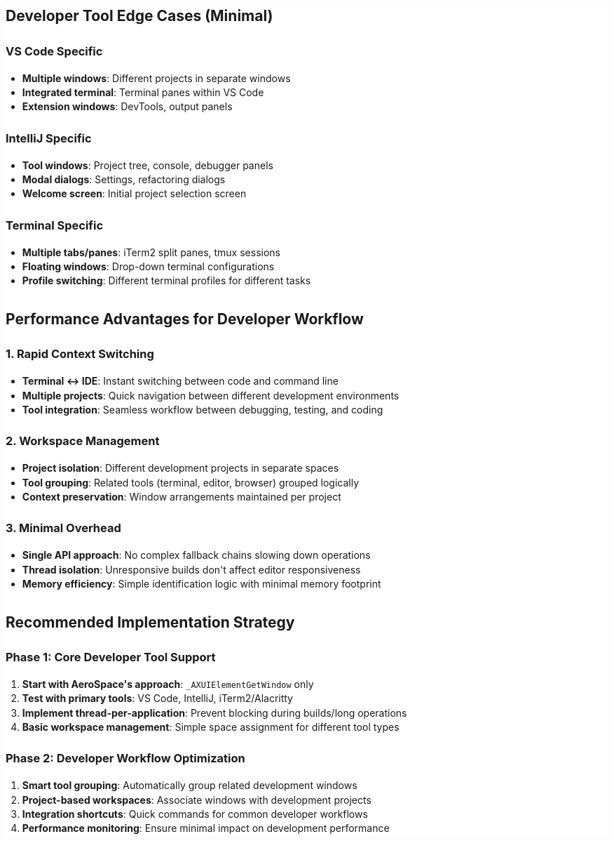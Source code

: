 ## Developer Tool Edge Cases (Minimal)

### VS Code Specific
- **Multiple windows**: Different projects in separate windows
- **Integrated terminal**: Terminal panes within VS Code
- **Extension windows**: DevTools, output panels

### IntelliJ Specific  
- **Tool windows**: Project tree, console, debugger panels
- **Modal dialogs**: Settings, refactoring dialogs
- **Welcome screen**: Initial project selection screen

### Terminal Specific
- **Multiple tabs/panes**: iTerm2 split panes, tmux sessions
- **Floating windows**: Drop-down terminal configurations
- **Profile switching**: Different terminal profiles for different tasks

## Performance Advantages for Developer Workflow

### 1. Rapid Context Switching
- **Terminal ↔ IDE**: Instant switching between code and command line
- **Multiple projects**: Quick navigation between different development environments
- **Tool integration**: Seamless workflow between debugging, testing, and coding

### 2. Workspace Management
- **Project isolation**: Different development projects in separate spaces
- **Tool grouping**: Related tools (terminal, editor, browser) grouped logically
- **Context preservation**: Window arrangements maintained per project

### 3. Minimal Overhead
- **Single API approach**: No complex fallback chains slowing down operations
- **Thread isolation**: Unresponsive builds don't affect editor responsiveness
- **Memory efficiency**: Simple identification logic with minimal memory footprint

## Recommended Implementation Strategy

### Phase 1: Core Developer Tool Support
1. **Start with AeroSpace's approach**: `_AXUIElementGetWindow` only
2. **Test with primary tools**: VS Code, IntelliJ, iTerm2/Alacritty
3. **Implement thread-per-application**: Prevent blocking during builds/long operations
4. **Basic workspace management**: Simple space assignment for different tool types

### Phase 2: Developer Workflow Optimization
1. **Smart tool grouping**: Automatically group related development windows
2. **Project-based workspaces**: Associate windows with development projects
3. **Integration shortcuts**: Quick commands for common developer workflows
4. **Performance monitoring**: Ensure minimal impact on development performance
